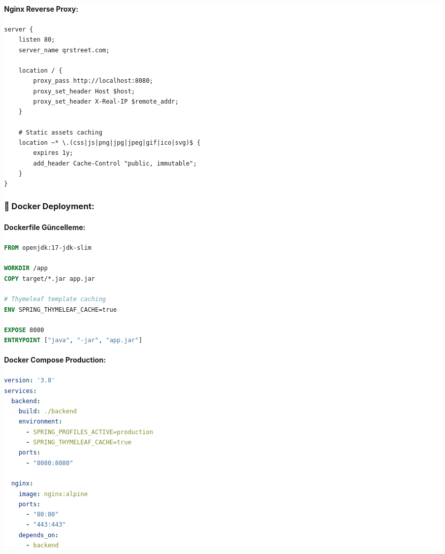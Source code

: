 #### Nginx Reverse Proxy:
```nginx
server {
    listen 80;
    server_name qrstreet.com;
    
    location / {
        proxy_pass http://localhost:8080;
        proxy_set_header Host $host;
        proxy_set_header X-Real-IP $remote_addr;
    }
    
    # Static assets caching
    location ~* \.(css|js|png|jpg|jpeg|gif|ico|svg)$ {
        expires 1y;
        add_header Cache-Control "public, immutable";
    }
}
```

### 🚀 Docker Deployment:

#### Dockerfile Güncelleme:
```dockerfile
FROM openjdk:17-jdk-slim

WORKDIR /app
COPY target/*.jar app.jar

# Thymeleaf template caching
ENV SPRING_THYMELEAF_CACHE=true

EXPOSE 8080
ENTRYPOINT ["java", "-jar", "app.jar"]
```

#### Docker Compose Production:
```yaml
version: '3.8'
services:
  backend:
    build: ./backend
    environment:
      - SPRING_PROFILES_ACTIVE=production
      - SPRING_THYMELEAF_CACHE=true
    ports:
      - "8080:8080"
  
  nginx:
    image: nginx:alpine
    ports:
      - "80:80"
      - "443:443"
    depends_on:
      - backend
```
